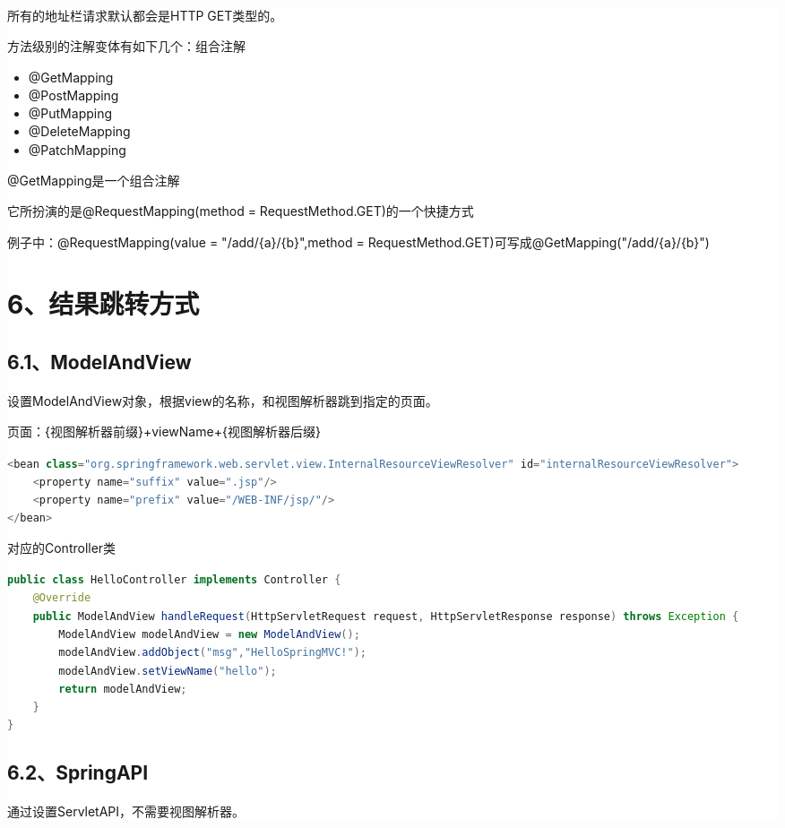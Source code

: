 所有的地址栏请求默认都会是HTTP GET类型的。

方法级别的注解变体有如下几个：组合注解

- @GetMapping
- @PostMapping
- @PutMapping
- @DeleteMapping
- @PatchMapping



@GetMapping是一个组合注解

它所扮演的是@RequestMapping(method = RequestMethod.GET)的一个快捷方式

例子中：@RequestMapping(value = "/add/{a}/{b}",method = RequestMethod.GET)可写成@GetMapping("/add/{a}/{b}")



# 6、结果跳转方式

## 6.1、ModelAndView

设置ModelAndView对象，根据view的名称，和视图解析器跳到指定的页面。

页面：{视图解析器前缀}+viewName+{视图解析器后缀}

```java
<bean class="org.springframework.web.servlet.view.InternalResourceViewResolver" id="internalResourceViewResolver">
    <property name="suffix" value=".jsp"/>
    <property name="prefix" value="/WEB-INF/jsp/"/>
</bean>
```

对应的Controller类

```java
public class HelloController implements Controller {
    @Override
    public ModelAndView handleRequest(HttpServletRequest request, HttpServletResponse response) throws Exception {
        ModelAndView modelAndView = new ModelAndView();
        modelAndView.addObject("msg","HelloSpringMVC!");
        modelAndView.setViewName("hello");
        return modelAndView;
    }
}
```



## 6.2、SpringAPI

通过设置ServletAPI，不需要视图解析器。
